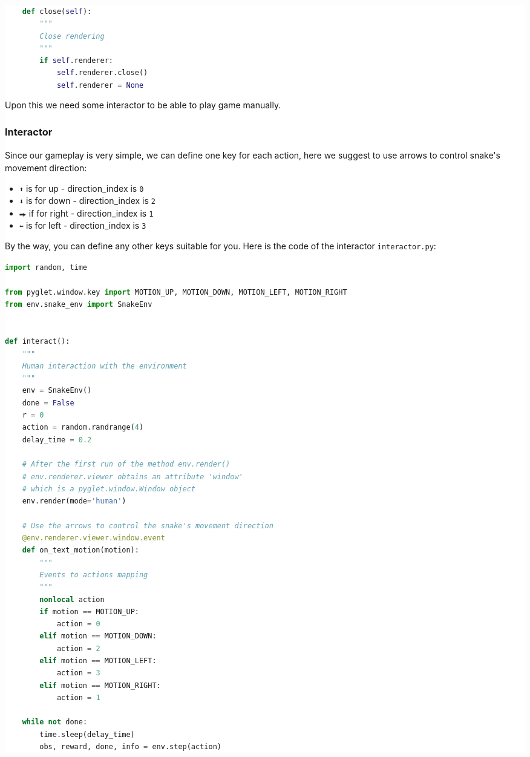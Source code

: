 ```python
    def close(self):
        """
        Close rendering
        """
        if self.renderer:
            self.renderer.close()
            self.renderer = None
```

Upon this we need some interactor to be able to play game manually.

### Interactor

Since our gameplay is very simple, we can define one key for each action, here we suggest to use arrows to control snake's movement direction:

- `⬆` is for up - direction_index is `0`
- `⬇` is for down - direction_index is `2`
- `⮕` if for right - direction_index is `1`
- `⬅` is for left - direction_index is `3`

By the way, you can define any other keys suitable for you.
Here is the code of the interactor `interactor.py`:

```python
import random, time

from pyglet.window.key import MOTION_UP, MOTION_DOWN, MOTION_LEFT, MOTION_RIGHT
from env.snake_env import SnakeEnv


def interact():
    """
    Human interaction with the environment
    """
    env = SnakeEnv()
    done = False
    r = 0
    action = random.randrange(4)
    delay_time = 0.2

    # After the first run of the method env.render()
    # env.renderer.viewer obtains an attribute 'window'
    # which is a pyglet.window.Window object
    env.render(mode='human')

    # Use the arrows to control the snake's movement direction
    @env.renderer.viewer.window.event
    def on_text_motion(motion):
        """
        Events to actions mapping
        """
        nonlocal action
        if motion == MOTION_UP:
            action = 0
        elif motion == MOTION_DOWN:
            action = 2
        elif motion == MOTION_LEFT:
            action = 3
        elif motion == MOTION_RIGHT:
            action = 1

    while not done:
        time.sleep(delay_time)
        obs, reward, done, info = env.step(action)
```
